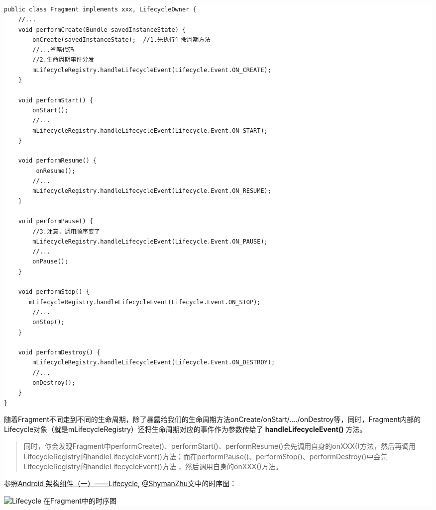 ```
public class Fragment implements xxx, LifecycleOwner {
    //...
    void performCreate(Bundle savedInstanceState) {
        onCreate(savedInstanceState);  //1.先执行生命周期方法
        //...省略代码
        //2.生命周期事件分发
        mLifecycleRegistry.handleLifecycleEvent(Lifecycle.Event.ON_CREATE);
    }

    void performStart() {
        onStart();
        //...
        mLifecycleRegistry.handleLifecycleEvent(Lifecycle.Event.ON_START);
    }

    void performResume() {
         onResume();
        //...
        mLifecycleRegistry.handleLifecycleEvent(Lifecycle.Event.ON_RESUME);
    }

    void performPause() {
        //3.注意，调用顺序变了
        mLifecycleRegistry.handleLifecycleEvent(Lifecycle.Event.ON_PAUSE);
        //...
        onPause();
    }

    void performStop() {
       mLifecycleRegistry.handleLifecycleEvent(Lifecycle.Event.ON_STOP);
        //...
        onStop();
    }

    void performDestroy() {
        mLifecycleRegistry.handleLifecycleEvent(Lifecycle.Event.ON_DESTROY);
        //...
        onDestroy();
    }
}
```
随着Fragment不同走到不同的生命周期，除了暴露给我们的生命周期方法onCreate/onStart/..../onDestroy等，同时，Fragment内部的Lifecycle对象（就是mLifecycleRegistry）还将生命周期对应的事件作为参数传给了 **handleLifecycleEvent()** 方法。

> 同时，你会发现Fragment中performCreate()、performStart()、performResume()会先调用自身的onXXX()方法，然后再调用LifecycleRegistry的handleLifecycleEvent()方法；而在performPause()、performStop()、performDestroy()中会先LifecycleRegistry的handleLifecycleEvent()方法 ，然后调用自身的onXXX()方法。

参照[Android 架构组件（一）——Lifecycle](http://blog.csdn.net/zhuzp_blog/article/details/78871374), [@ShymanZhu](http://blog.csdn.net/sd_zhuzhipeng)文中的时序图：

![Lifecycle 在Fragment中的时序图](http://upload-images.jianshu.io/upload_images/7293029-a125ace9440970e6.png?imageMogr2/auto-orient/strip%7CimageView2/2/w/1240)
